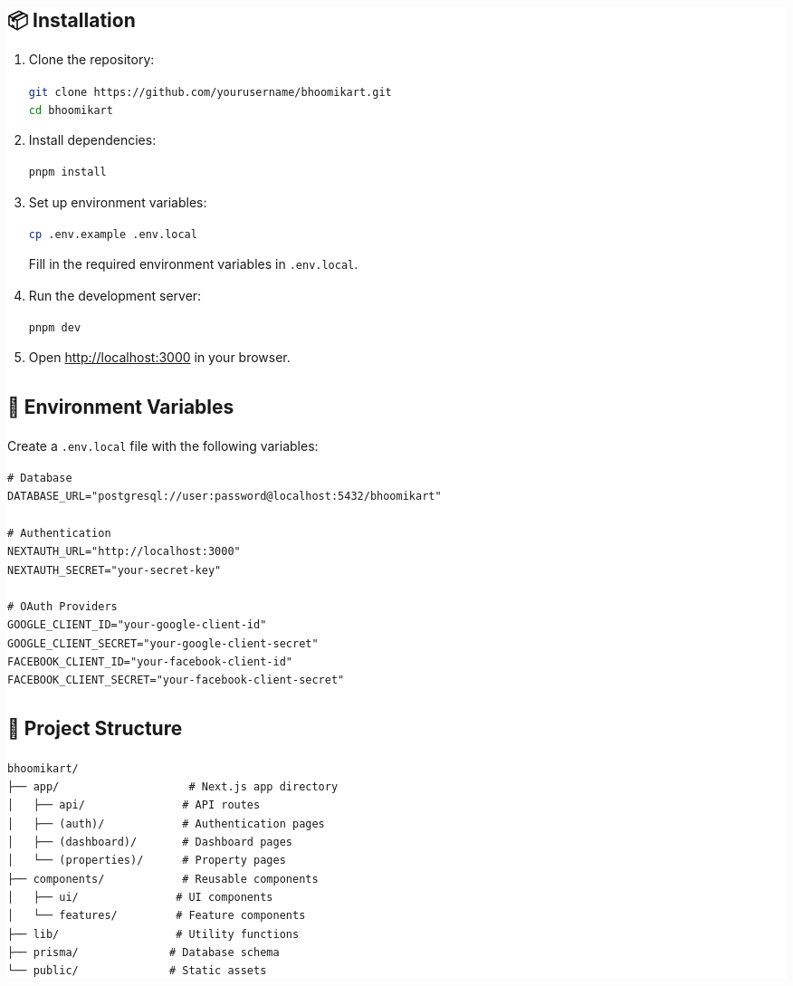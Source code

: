 ## 📦 Installation

1. Clone the repository:
   ```bash
   git clone https://github.com/yourusername/bhoomikart.git
   cd bhoomikart
   ```

2. Install dependencies:
   ```bash
   pnpm install
   ```

3. Set up environment variables:
   ```bash
   cp .env.example .env.local
   ```
   Fill in the required environment variables in `.env.local`.

4. Run the development server:
   ```bash
   pnpm dev
   ```

5. Open [http://localhost:3000](http://localhost:3000) in your browser.

## 🔧 Environment Variables

Create a `.env.local` file with the following variables:

```env
# Database
DATABASE_URL="postgresql://user:password@localhost:5432/bhoomikart"

# Authentication
NEXTAUTH_URL="http://localhost:3000"
NEXTAUTH_SECRET="your-secret-key"

# OAuth Providers
GOOGLE_CLIENT_ID="your-google-client-id"
GOOGLE_CLIENT_SECRET="your-google-client-secret"
FACEBOOK_CLIENT_ID="your-facebook-client-id"
FACEBOOK_CLIENT_SECRET="your-facebook-client-secret"
```

## 📁 Project Structure

```
bhoomikart/
├── app/                    # Next.js app directory
│   ├── api/               # API routes
│   ├── (auth)/            # Authentication pages
│   ├── (dashboard)/       # Dashboard pages
│   └── (properties)/      # Property pages
├── components/            # Reusable components
│   ├── ui/               # UI components
│   └── features/         # Feature components
├── lib/                  # Utility functions
├── prisma/              # Database schema
└── public/              # Static assets
```
